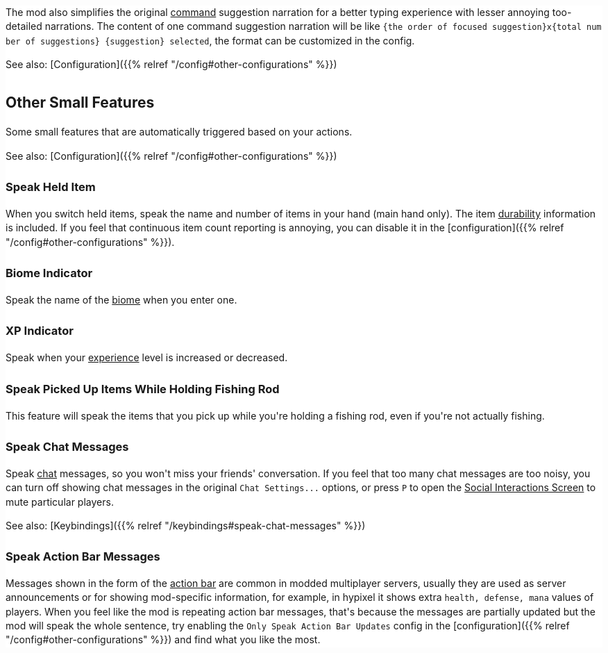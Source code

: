 The mod also simplifies the original [command](https://minecraft.wiki/w/Commands) suggestion narration for a better typing experience with lesser annoying too-detailed narrations.
The content of one command suggestion narration will be like `{the order of focused suggestion}x{total number of suggestions} {suggestion} selected`,
the format can be customized in the config.

See also: [Configuration]({{% relref "/config#other-configurations" %}})

## Other Small Features

Some small features that are automatically triggered based on your actions.

See also: [Configuration]({{% relref "/config#other-configurations" %}})

### Speak Held Item

When you switch held items, speak the name and number of items in your hand (main hand only).
The item [durability](https://minecraft.wiki/w/Durability) information is included.
If you feel that continuous item count reporting is annoying, you can disable it in the [configuration]({{% relref "/config#other-configurations" %}}).

### Biome Indicator

Speak the name of the [biome](https://minecraft.wiki/w/Biome) when you enter one.

### XP Indicator

Speak when your [experience](https://minecraft.wiki/w/Experience) level is increased or decreased.

### Speak Picked Up Items While Holding Fishing Rod

This feature will speak the items that you pick up while you're holding a fishing rod,
even if you're not actually fishing.

### Speak Chat Messages

Speak [chat](https://minecraft.wiki/w/Chat) messages, so you won't miss your friends' conversation.
If you feel that too many chat messages are too noisy,
you can turn off showing chat messages in the original `Chat Settings...` options,
or press `P`
to open the [Social Interactions Screen](https://minecraft.wiki/w/Social_interactions) to mute particular players.

See also: [Keybindings]({{% relref "/keybindings#speak-chat-messages" %}})

### Speak Action Bar Messages

Messages shown in the form of the [action bar](https://minecraft.wiki/w/Commands/title) are common in modded multiplayer servers,
usually they are used as server announcements or for showing mod-specific information,
for example, in hypixel it shows extra `health, defense, mana` values of players.
When you feel like the mod is repeating action bar messages,
that's because the messages are partially updated but the mod will speak the whole sentence,
try enabling the `Only Speak Action Bar Updates` config in the [configuration]({{% relref "/config#other-configurations" %}})
and find what you like the most.
